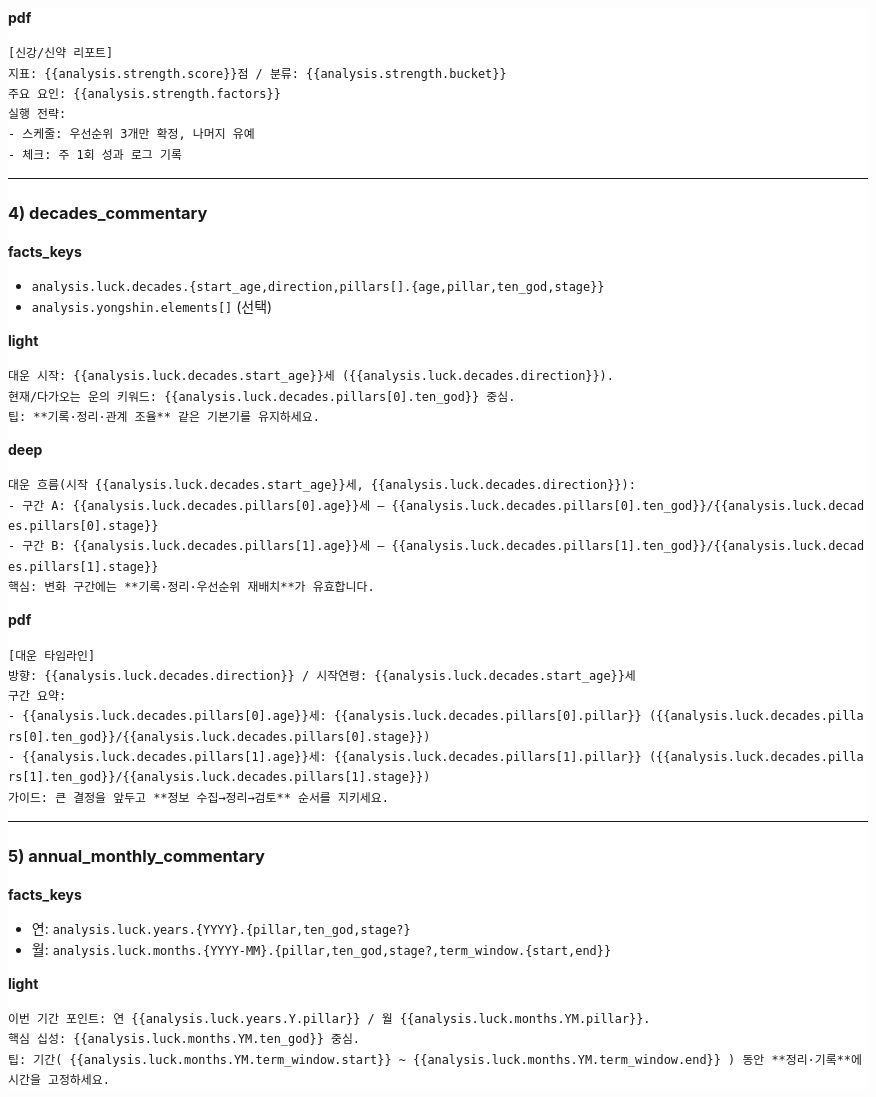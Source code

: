 **pdf**
```
[신강/신약 리포트]
지표: {{analysis.strength.score}}점 / 분류: {{analysis.strength.bucket}}
주요 요인: {{analysis.strength.factors}}
실행 전략:
- 스케줄: 우선순위 3개만 확정, 나머지 유예
- 체크: 주 1회 성과 로그 기록
```

---

### 4) decades_commentary
**facts_keys**
- `analysis.luck.decades.{start_age,direction,pillars[].{age,pillar,ten_god,stage}}`
- `analysis.yongshin.elements[]` (선택)

**light**
```
대운 시작: {{analysis.luck.decades.start_age}}세 ({{analysis.luck.decades.direction}}).
현재/다가오는 운의 키워드: {{analysis.luck.decades.pillars[0].ten_god}} 중심.
팁: **기록·정리·관계 조율** 같은 기본기를 유지하세요.
```

**deep**
```
대운 흐름(시작 {{analysis.luck.decades.start_age}}세, {{analysis.luck.decades.direction}}):
- 구간 A: {{analysis.luck.decades.pillars[0].age}}세 — {{analysis.luck.decades.pillars[0].ten_god}}/{{analysis.luck.decades.pillars[0].stage}}
- 구간 B: {{analysis.luck.decades.pillars[1].age}}세 — {{analysis.luck.decades.pillars[1].ten_god}}/{{analysis.luck.decades.pillars[1].stage}}
핵심: 변화 구간에는 **기록·정리·우선순위 재배치**가 유효합니다.
```

**pdf**
```
[대운 타임라인]
방향: {{analysis.luck.decades.direction}} / 시작연령: {{analysis.luck.decades.start_age}}세
구간 요약:
- {{analysis.luck.decades.pillars[0].age}}세: {{analysis.luck.decades.pillars[0].pillar}} ({{analysis.luck.decades.pillars[0].ten_god}}/{{analysis.luck.decades.pillars[0].stage}})
- {{analysis.luck.decades.pillars[1].age}}세: {{analysis.luck.decades.pillars[1].pillar}} ({{analysis.luck.decades.pillars[1].ten_god}}/{{analysis.luck.decades.pillars[1].stage}})
가이드: 큰 결정을 앞두고 **정보 수집→정리→검토** 순서를 지키세요.
```

---

### 5) annual_monthly_commentary
**facts_keys**
- 연: `analysis.luck.years.{YYYY}.{pillar,ten_god,stage?}`
- 월: `analysis.luck.months.{YYYY-MM}.{pillar,ten_god,stage?,term_window.{start,end}}`

**light**
```
이번 기간 포인트: 연 {{analysis.luck.years.Y.pillar}} / 월 {{analysis.luck.months.YM.pillar}}.
핵심 십성: {{analysis.luck.months.YM.ten_god}} 중심.
팁: 기간( {{analysis.luck.months.YM.term_window.start}} ~ {{analysis.luck.months.YM.term_window.end}} ) 동안 **정리·기록**에 시간을 고정하세요.
```
